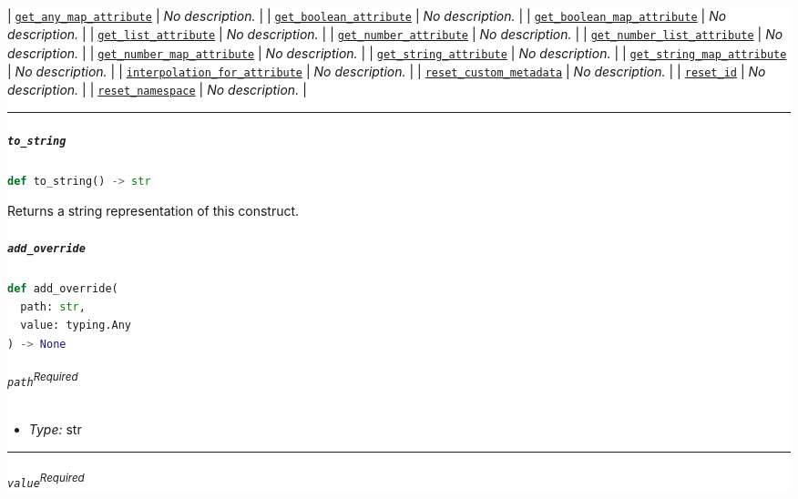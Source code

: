 | <code><a href="#@cdktf/provider-vault.identityEntityAlias.IdentityEntityAlias.getAnyMapAttribute">get_any_map_attribute</a></code> | *No description.* |
| <code><a href="#@cdktf/provider-vault.identityEntityAlias.IdentityEntityAlias.getBooleanAttribute">get_boolean_attribute</a></code> | *No description.* |
| <code><a href="#@cdktf/provider-vault.identityEntityAlias.IdentityEntityAlias.getBooleanMapAttribute">get_boolean_map_attribute</a></code> | *No description.* |
| <code><a href="#@cdktf/provider-vault.identityEntityAlias.IdentityEntityAlias.getListAttribute">get_list_attribute</a></code> | *No description.* |
| <code><a href="#@cdktf/provider-vault.identityEntityAlias.IdentityEntityAlias.getNumberAttribute">get_number_attribute</a></code> | *No description.* |
| <code><a href="#@cdktf/provider-vault.identityEntityAlias.IdentityEntityAlias.getNumberListAttribute">get_number_list_attribute</a></code> | *No description.* |
| <code><a href="#@cdktf/provider-vault.identityEntityAlias.IdentityEntityAlias.getNumberMapAttribute">get_number_map_attribute</a></code> | *No description.* |
| <code><a href="#@cdktf/provider-vault.identityEntityAlias.IdentityEntityAlias.getStringAttribute">get_string_attribute</a></code> | *No description.* |
| <code><a href="#@cdktf/provider-vault.identityEntityAlias.IdentityEntityAlias.getStringMapAttribute">get_string_map_attribute</a></code> | *No description.* |
| <code><a href="#@cdktf/provider-vault.identityEntityAlias.IdentityEntityAlias.interpolationForAttribute">interpolation_for_attribute</a></code> | *No description.* |
| <code><a href="#@cdktf/provider-vault.identityEntityAlias.IdentityEntityAlias.resetCustomMetadata">reset_custom_metadata</a></code> | *No description.* |
| <code><a href="#@cdktf/provider-vault.identityEntityAlias.IdentityEntityAlias.resetId">reset_id</a></code> | *No description.* |
| <code><a href="#@cdktf/provider-vault.identityEntityAlias.IdentityEntityAlias.resetNamespace">reset_namespace</a></code> | *No description.* |

---

##### `to_string` <a name="to_string" id="@cdktf/provider-vault.identityEntityAlias.IdentityEntityAlias.toString"></a>

```python
def to_string() -> str
```

Returns a string representation of this construct.

##### `add_override` <a name="add_override" id="@cdktf/provider-vault.identityEntityAlias.IdentityEntityAlias.addOverride"></a>

```python
def add_override(
  path: str,
  value: typing.Any
) -> None
```

###### `path`<sup>Required</sup> <a name="path" id="@cdktf/provider-vault.identityEntityAlias.IdentityEntityAlias.addOverride.parameter.path"></a>

- *Type:* str

---

###### `value`<sup>Required</sup> <a name="value" id="@cdktf/provider-vault.identityEntityAlias.IdentityEntityAlias.addOverride.parameter.value"></a>
